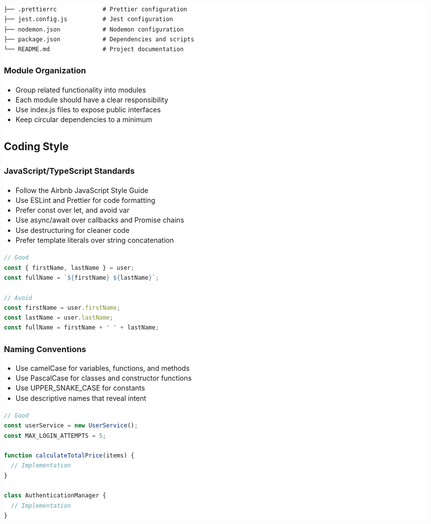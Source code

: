 ```
├── .prettierrc             # Prettier configuration
├── jest.config.js          # Jest configuration
├── nodemon.json            # Nodemon configuration
├── package.json            # Dependencies and scripts
└── README.md               # Project documentation
```

### Module Organization

- Group related functionality into modules
- Each module should have a clear responsibility
- Use index.js files to expose public interfaces
- Keep circular dependencies to a minimum

## Coding Style

### JavaScript/TypeScript Standards

- Follow the Airbnb JavaScript Style Guide
- Use ESLint and Prettier for code formatting
- Prefer const over let, and avoid var
- Use async/await over callbacks and Promise chains
- Use destructuring for cleaner code
- Prefer template literals over string concatenation

```javascript
// Good
const { firstName, lastName } = user;
const fullName = `${firstName} ${lastName}`;

// Avoid
const firstName = user.firstName;
const lastName = user.lastName;
const fullName = firstName + ' ' + lastName;
```

### Naming Conventions

- Use camelCase for variables, functions, and methods
- Use PascalCase for classes and constructor functions
- Use UPPER_SNAKE_CASE for constants
- Use descriptive names that reveal intent

```javascript
// Good
const userService = new UserService();
const MAX_LOGIN_ATTEMPTS = 5;

function calculateTotalPrice(items) {
  // Implementation
}

class AuthenticationManager {
  // Implementation
}
```
